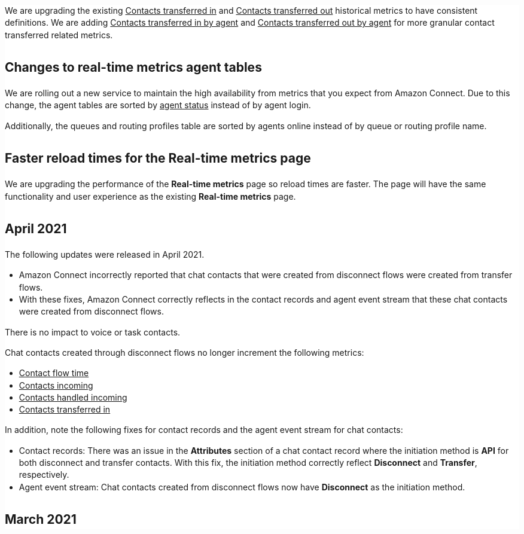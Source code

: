 We are upgrading the existing [Contacts transferred in](historical-metrics-definitions.md#contacts-transferred-in-historical) and [Contacts transferred out](historical-metrics-definitions.md#contacts-transferred-out-historical) historical metrics to have consistent definitions\. We are adding [Contacts transferred in by agent](historical-metrics-definitions.md#contacts-transferred-in-by-agent-historical) and [Contacts transferred out by agent](historical-metrics-definitions.md#contacts-transferred-out-by-agent-historical) for more granular contact transferred related metrics\. 

## Changes to real\-time metrics agent tables<a name="agent-tables-rtm-page"></a>

We are rolling out a new service to maintain the high availability from metrics that you expect from Amazon Connect\. Due to this change, the agent tables are sorted by [agent status](metrics-agent-status.md) instead of by agent login\.

Additionally, the queues and routing profiles table are sorted by agents online instead of by queue or routing profile name\.

## Faster reload times for the Real\-time metrics page<a name="upgrading-rtm-page"></a>

We are upgrading the performance of the **Real\-time metrics** page so reload times are faster\. The page will have the same functionality and user experience as the existing **Real\-time metrics** page\.

## April 2021<a name="metrics-changes-chat-metrics-april2021"></a>

The following updates were released in April 2021\.
+ Amazon Connect incorrectly reported that chat contacts that were created from disconnect flows were created from transfer flows\.
+ With these fixes, Amazon Connect correctly reflects in the contact records and agent event stream that these chat contacts were created from disconnect flows\. 

There is no impact to voice or task contacts\. 

Chat contacts created through disconnect flows no longer increment the following metrics: 
+ [Contact flow time](historical-metrics-definitions.md#contact-flow-time-historical) 
+ [Contacts incoming](historical-metrics-definitions.md#contacts-incoming-historical)
+ [Contacts handled incoming](historical-metrics-definitions.md#contacts-handled-incoming-historical)
+ [Contacts transferred in](historical-metrics-definitions.md#contacts-transferred-in-historical)

In addition, note the following fixes for contact records and the agent event stream for chat contacts:
+ Contact records: There was an issue in the **Attributes** section of a chat contact record where the initiation method is **API** for both disconnect and transfer contacts\. With this fix, the initiation method correctly reflect **Disconnect** and **Transfer**, respectively\. 
+ Agent event stream: Chat contacts created from disconnect flows now have **Disconnect** as the initiation method\. 

## March 2021<a name="metrics-changes-new-intervals-hmr-march2021"></a>
